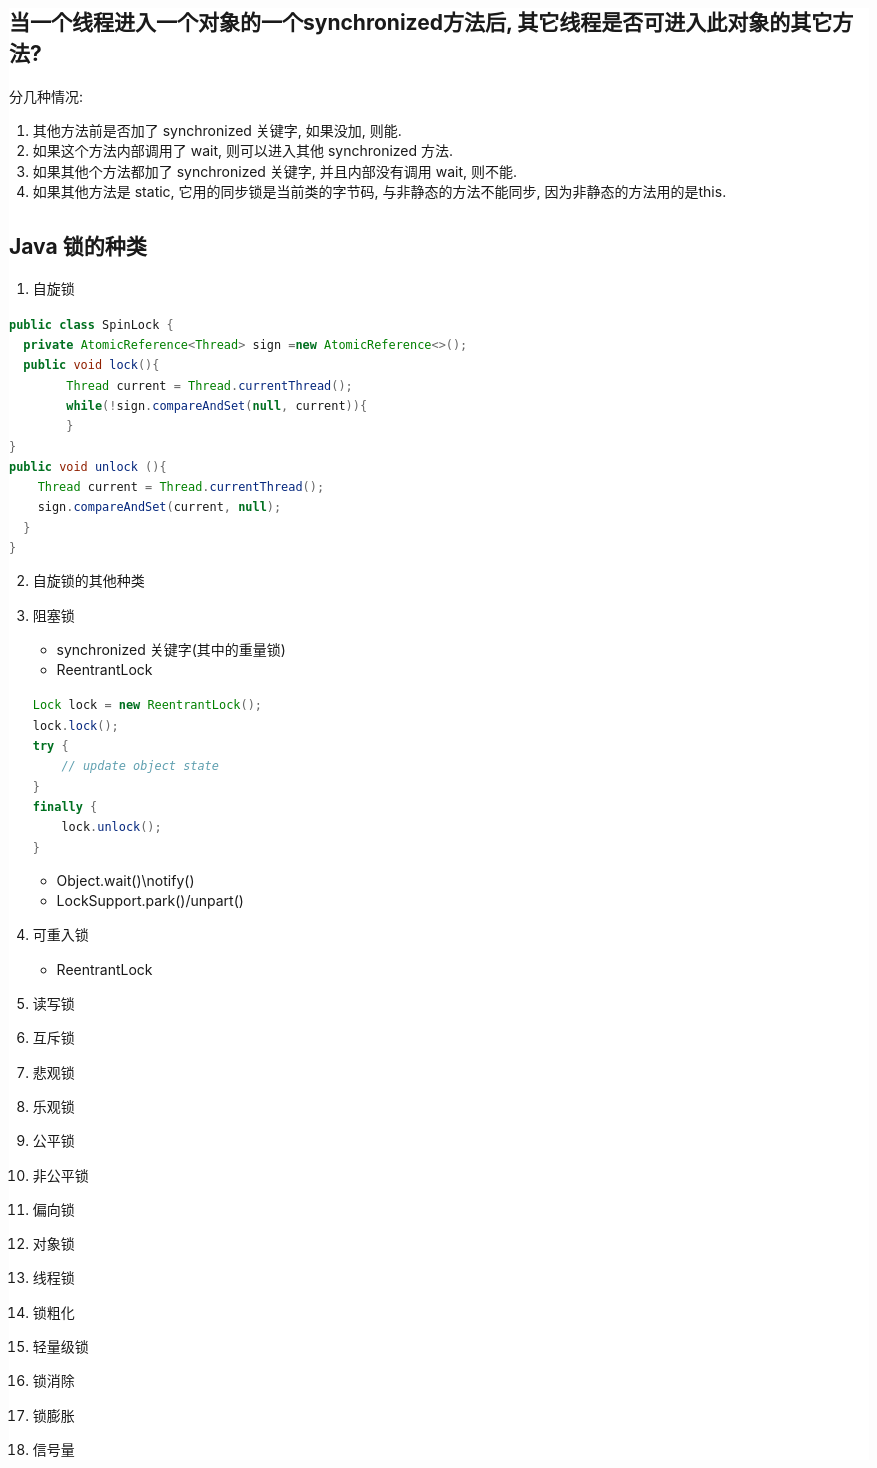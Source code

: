## 当一个线程进入一个对象的一个synchronized方法后, 其它线程是否可进入此对象的其它方法? 

分几种情况:

1. 其他方法前是否加了 synchronized 关键字, 如果没加, 则能.
2. 如果这个方法内部调用了 wait, 则可以进入其他 synchronized 方法.
3. 如果其他个方法都加了 synchronized 关键字, 并且内部没有调用 wait, 则不能.
4. 如果其他方法是 static, 它用的同步锁是当前类的字节码, 与非静态的方法不能同步, 因为非静态的方法用的是this.

## Java 锁的种类

1. 自旋锁

```java
public class SpinLock {
  private AtomicReference<Thread> sign =new AtomicReference<>();
  public void lock(){
		Thread current = Thread.currentThread();
		while(!sign.compareAndSet(null, current)){
		}
}
public void unlock (){
	Thread current = Thread.currentThread();
	sign.compareAndSet(current, null);
  }
}
```
2. 自旋锁的其他种类
3. 阻塞锁
    - synchronized 关键字(其中的重量锁)
    - ReentrantLock
    
	```java
	Lock lock = new ReentrantLock();  
	lock.lock();  
	try {   
		// update object state  
	}  
	finally {  
		lock.unlock();   
	}  
	```
    - Object.wait()\notify()
    - LockSupport.park()/unpart()
4. 可重入锁
  
    - ReentrantLock
5. 读写锁
6. 互斥锁
7. 悲观锁
8. 乐观锁
9. 公平锁
10. 非公平锁
11. 偏向锁
12. 对象锁
13. 线程锁
14. 锁粗化
15. 轻量级锁
16. 锁消除
17. 锁膨胀
18. 信号量
